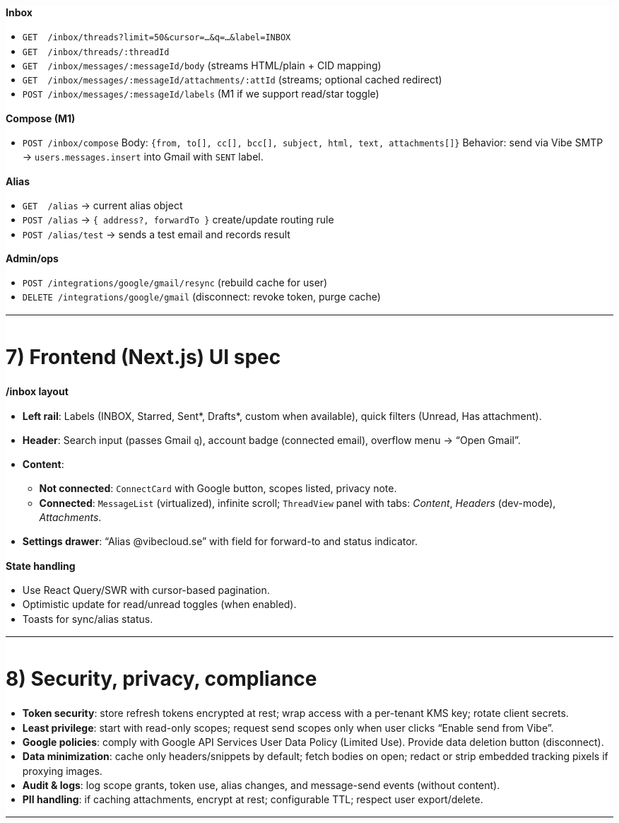 **Inbox**

* `GET  /inbox/threads?limit=50&cursor=…&q=…&label=INBOX`
* `GET  /inbox/threads/:threadId`
* `GET  /inbox/messages/:messageId/body` (streams HTML/plain + CID mapping)
* `GET  /inbox/messages/:messageId/attachments/:attId` (streams; optional cached redirect)
* `POST /inbox/messages/:messageId/labels` (M1 if we support read/star toggle)

**Compose (M1)**

* `POST /inbox/compose`
  Body: `{from, to[], cc[], bcc[], subject, html, text, attachments[]}`
  Behavior: send via Vibe SMTP → `users.messages.insert` into Gmail with `SENT` label.

**Alias**

* `GET  /alias` → current alias object
* `POST /alias` → `{ address?, forwardTo }` create/update routing rule
* `POST /alias/test` → sends a test email and records result

**Admin/ops**

* `POST /integrations/google/gmail/resync` (rebuild cache for user)
* `DELETE /integrations/google/gmail` (disconnect: revoke token, purge cache)

---

# 7) Frontend (Next.js) UI spec

**/inbox layout**

* **Left rail**: Labels (INBOX, Starred, Sent\*, Drafts\*, custom when available), quick filters (Unread, Has attachment).
* **Header**: Search input (passes Gmail `q`), account badge (connected email), overflow menu → “Open Gmail”.
* **Content**:

  * **Not connected**: `ConnectCard` with Google button, scopes listed, privacy note.
  * **Connected**: `MessageList` (virtualized), infinite scroll; `ThreadView` panel with tabs: *Content*, *Headers* (dev-mode), *Attachments*.
* **Settings drawer**: “Alias @vibecloud.se” with field for forward-to and status indicator.

**State handling**

* Use React Query/SWR with cursor-based pagination.
* Optimistic update for read/unread toggles (when enabled).
* Toasts for sync/alias status.

---

# 8) Security, privacy, compliance

* **Token security**: store refresh tokens encrypted at rest; wrap access with a per-tenant KMS key; rotate client secrets.
* **Least privilege**: start with read-only scopes; request send scopes only when user clicks “Enable send from Vibe”.
* **Google policies**: comply with Google API Services User Data Policy (Limited Use). Provide data deletion button (disconnect).
* **Data minimization**: cache only headers/snippets by default; fetch bodies on open; redact or strip embedded tracking pixels if proxying images.
* **Audit & logs**: log scope grants, token use, alias changes, and message-send events (without content).
* **PII handling**: if caching attachments, encrypt at rest; configurable TTL; respect user export/delete.

---